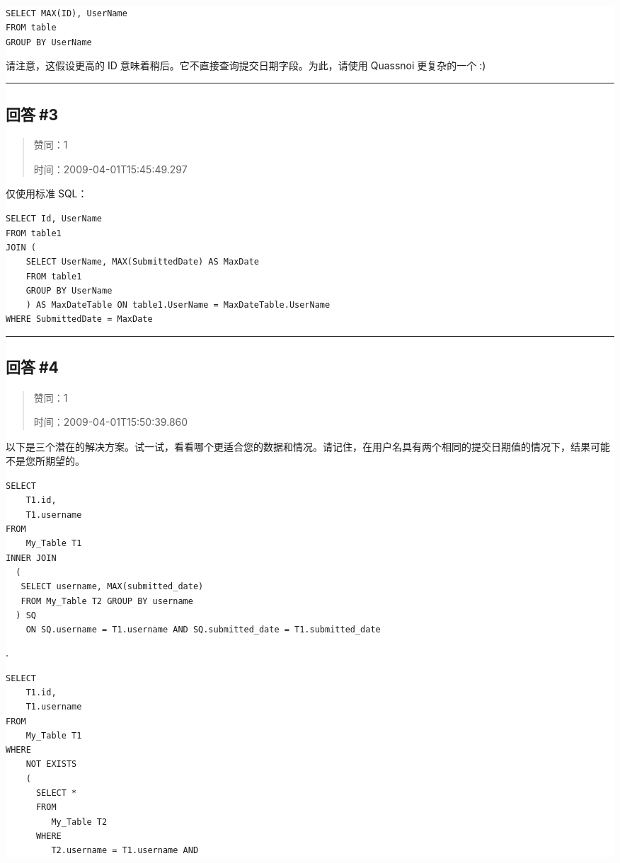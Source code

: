 ```
SELECT MAX(ID), UserName
FROM table
GROUP BY UserName 
```

请注意，这假设更高的 ID 意味着稍后。它不直接查询提交日期字段。为此，请使用 Quassnoi 更复杂的一个 :)

* * *

## 回答 #3

> 赞同：1
> 
> 时间：2009-04-01T15:45:49.297

仅使用标准 SQL：

```
SELECT Id, UserName
FROM table1
JOIN (
    SELECT UserName, MAX(SubmittedDate) AS MaxDate
    FROM table1
    GROUP BY UserName
    ) AS MaxDateTable ON table1.UserName = MaxDateTable.UserName
WHERE SubmittedDate = MaxDate 
```

* * *

## 回答 #4

> 赞同：1
> 
> 时间：2009-04-01T15:50:39.860

以下是三个潜在的解决方案。试一试，看看哪个更适合您的数据和情况。请记住，在用户名具有两个相同的提交日期值的情况下，结果可能不是您所期望的。

```
SELECT
    T1.id,
    T1.username
FROM
    My_Table T1
INNER JOIN 
  (
   SELECT username, MAX(submitted_date) 
   FROM My_Table T2 GROUP BY username
  ) SQ 
    ON SQ.username = T1.username AND SQ.submitted_date = T1.submitted_date 
```

.

```
SELECT
    T1.id,
    T1.username
FROM
    My_Table T1
WHERE
    NOT EXISTS 
    (
      SELECT * 
      FROM
         My_Table T2 
      WHERE
         T2.username = T1.username AND
```